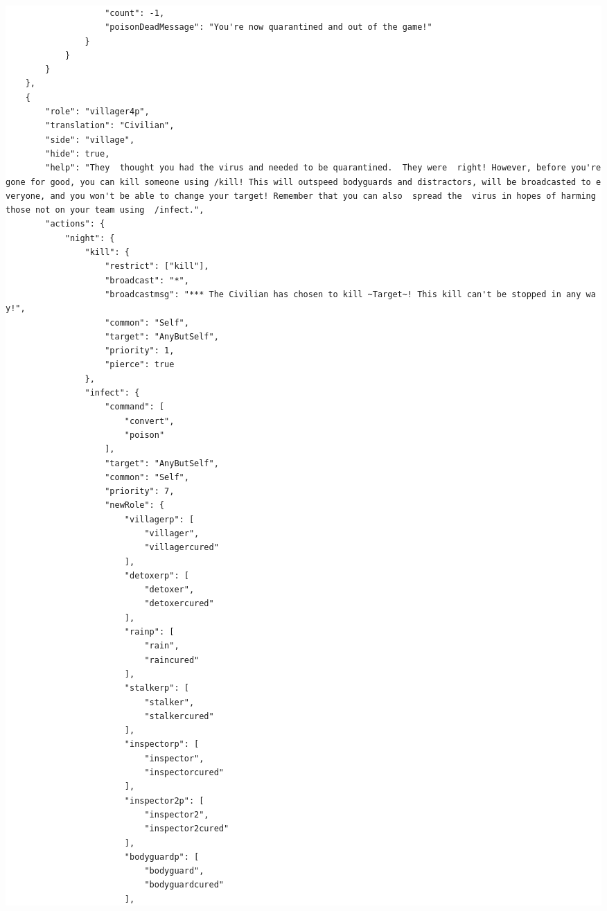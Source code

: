                         "count": -1,
                        "poisonDeadMessage": "You're now quarantined and out of the game!"
                    }
                }
            }
        },
        {
            "role": "villager4p",
            "translation": "Civilian",
            "side": "village",
            "hide": true,
            "help": "They  thought you had the virus and needed to be quarantined.  They were  right! However, before you're gone for good, you can kill someone using /kill! This will outspeed bodyguards and distractors, will be broadcasted to everyone, and you won't be able to change your target! Remember that you can also  spread the  virus in hopes of harming those not on your team using  /infect.",
            "actions": {
                "night": {
                    "kill": {
                        "restrict": ["kill"],
						"broadcast": "*",
						"broadcastmsg": "*** The Civilian has chosen to kill ~Target~! This kill can't be stopped in any way!",
                        "common": "Self",
                        "target": "AnyButSelf",
                        "priority": 1,
                        "pierce": true
                    },
                    "infect": {
                        "command": [
                            "convert",
                            "poison"
                        ],
                        "target": "AnyButSelf",
                        "common": "Self",
                        "priority": 7,
                        "newRole": {
                            "villagerp": [
                                "villager",
                                "villagercured"
                            ],
                            "detoxerp": [
                                "detoxer",
                                "detoxercured"
                            ],
                            "rainp": [
                                "rain",
                                "raincured"
                            ],
                            "stalkerp": [
                                "stalker",
                                "stalkercured"
                            ],
                            "inspectorp": [
                                "inspector",
                                "inspectorcured"
                            ],
                            "inspector2p": [
                                "inspector2",
                                "inspector2cured"
                            ],
                            "bodyguardp": [
                                "bodyguard",
                                "bodyguardcured"
                            ],
